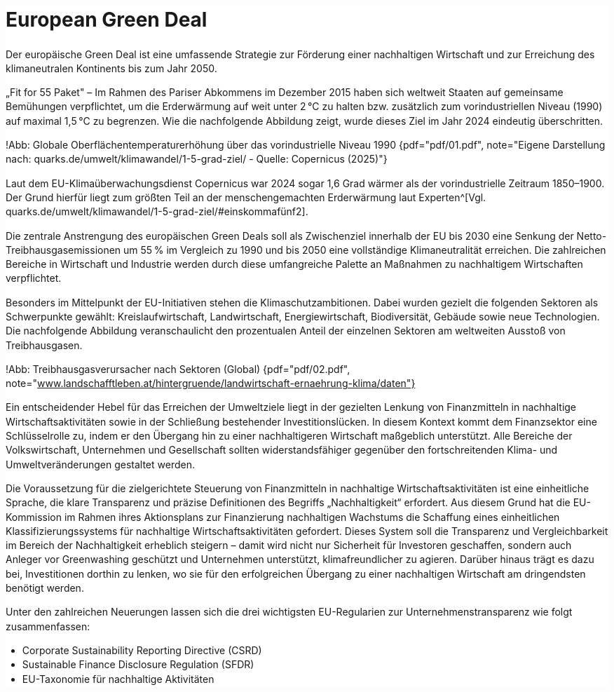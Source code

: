 # European Green Deal

Der europäische Green Deal ist eine umfassende Strategie zur Förderung einer nachhaltigen Wirtschaft und zur Erreichung des klimaneutralen Kontinents bis zum Jahr 2050.

„Fit for 55 Paket" – Im Rahmen des Pariser Abkommens im Dezember 2015 haben sich weltweit Staaten auf gemeinsame Bemühungen verpflichtet, um die Erderwärmung auf weit unter 2 °C zu halten bzw. zusätzlich zum vorindustriellen Niveau (1990) auf maximal 1,5 °C zu begrenzen. Wie die nachfolgende Abbildung zeigt, wurde dieses Ziel im Jahr 2024 eindeutig überschritten.

!Abb: Globale Oberflächentemperaturerhöhung über das vorindustrielle Niveau 1990 {pdf="pdf/01.pdf", note="Eigene Darstellung nach: quarks.de/umwelt/klimawandel/1-5-grad-ziel/ - Quelle: Copernicus (2025)"}

Laut dem EU-Klimaüberwachungsdienst Copernicus war 2024 sogar 1,6 Grad wärmer als der vorindustrielle Zeitraum 1850–1900. Der Grund hierfür liegt zum größten Teil an der menschengemachten Erderwärmung laut Experten^[Vgl. quarks.de/umwelt/klimawandel/1-5-grad-ziel/#einskommafünf2].

Die zentrale Anstrengung des europäischen Green Deals soll als Zwischenziel innerhalb der EU bis 2030 eine Senkung der Netto-Treibhausgasemissionen um 55 % im Vergleich zu 1990 und bis 2050 eine vollständige Klimaneutralität erreichen. Die zahlreichen Bereiche in Wirtschaft und Industrie werden durch diese umfangreiche Palette an Maßnahmen zu nachhaltigem Wirtschaften verpflichtet.

Besonders im Mittelpunkt der EU-Initiativen stehen die Klimaschutzambitionen. Dabei wurden gezielt die folgenden Sektoren als Schwerpunkte gewählt: Kreislaufwirtschaft, Landwirtschaft, Energiewirtschaft, Biodiversität, Gebäude sowie neue Technologien. Die nachfolgende Abbildung veranschaulicht den prozentualen Anteil der einzelnen Sektoren am weltweiten Ausstoß von Treibhausgasen.

!Abb: Treibhausgasverursacher nach Sektoren (Global) {pdf="pdf/02.pdf", note="www.landschafftleben.at/hintergruende/landwirtschaft-ernaehrung-klima/daten"}

Ein entscheidender Hebel für das Erreichen der Umweltziele liegt in der gezielten Lenkung von Finanzmitteln in nachhaltige Wirtschaftsaktivitäten sowie in der Schließung bestehender Investitionslücken. In diesem Kontext kommt dem Finanzsektor eine Schlüsselrolle zu, indem er den Übergang hin zu einer nachhaltigeren Wirtschaft maßgeblich unterstützt. Alle Bereiche der Volkswirtschaft, Unternehmen und Gesellschaft sollten widerstandsfähiger gegenüber den fortschreitenden Klima- und Umweltveränderungen gestaltet werden.

Die Voraussetzung für die zielgerichtete Steuerung von Finanzmitteln in nachhaltige Wirtschaftsaktivitäten ist eine einheitliche Sprache, die klare Transparenz und präzise Definitionen des Begriffs „Nachhaltigkeit“ erfordert. Aus diesem Grund hat die EU-Kommission im Rahmen ihres Aktionsplans zur Finanzierung nachhaltigen Wachstums die Schaffung eines einheitlichen Klassifizierungssystems für nachhaltige Wirtschaftsaktivitäten gefordert. Dieses System soll die Transparenz und Vergleichbarkeit im Bereich der Nachhaltigkeit erheblich steigern – damit wird nicht nur Sicherheit für Investoren geschaffen, sondern auch Anleger vor Greenwashing geschützt und Unternehmen unterstützt, klimafreundlicher zu agieren. Darüber hinaus trägt es dazu bei, Investitionen dorthin zu lenken, wo sie für den erfolgreichen Übergang zu einer nachhaltigen Wirtschaft am dringendsten benötigt werden.

Unter den zahlreichen Neuerungen lassen sich die drei wichtigsten EU-Regularien zur Unternehmens­transparenz wie folgt zusammenfassen:

- Corporate Sustainability Reporting Directive (CSRD)
- Sustainable Finance Disclosure Regulation (SFDR)
- EU-Taxonomie für nachhaltige Aktivitäten
